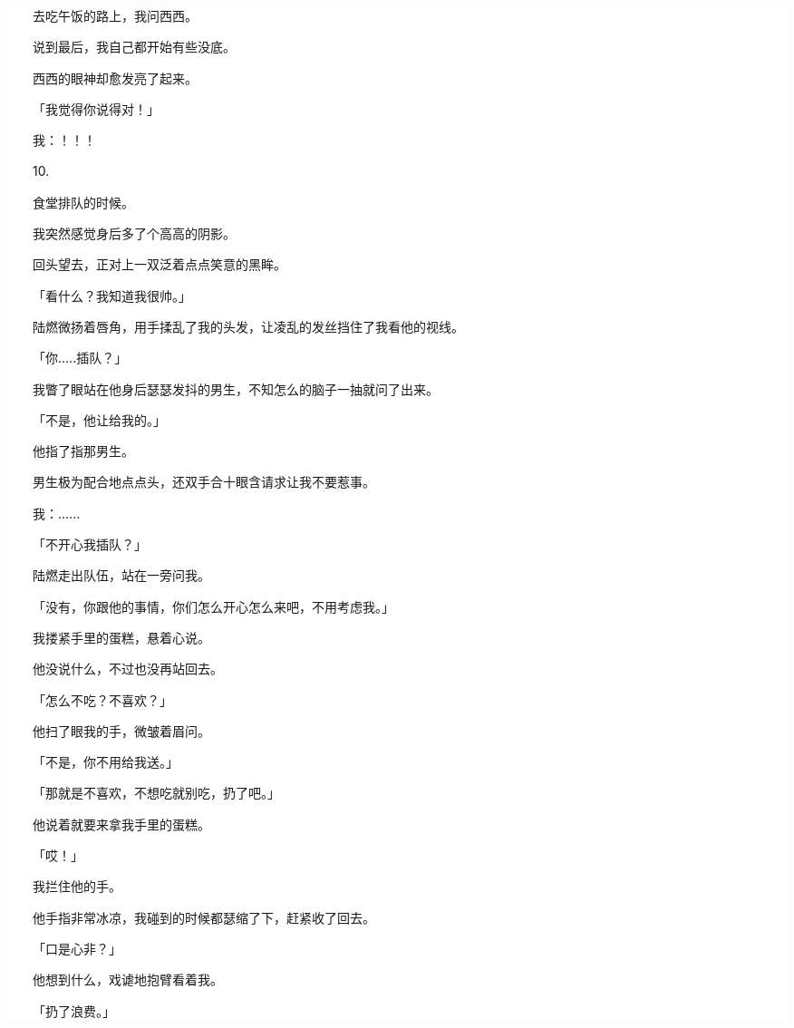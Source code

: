 &emsp;&emsp;去吃午饭的路上，我问西西。  
  
&emsp;&emsp;说到最后，我自己都开始有些没底。  
  
&emsp;&emsp;西西的眼神却愈发亮了起来。  
  
&emsp;&emsp;「我觉得你说得对！」  
  
&emsp;&emsp;我：！！！  
  
&emsp;&emsp;10.  
  
&emsp;&emsp;食堂排队的时候。  
  
&emsp;&emsp;我突然感觉身后多了个高高的阴影。  
  
&emsp;&emsp;回头望去，正对上一双泛着点点笑意的黑眸。  
  
&emsp;&emsp;「看什么？我知道我很帅。」  
  
&emsp;&emsp;陆燃微扬着唇角，用手揉乱了我的头发，让凌乱的发丝挡住了我看他的视线。  
  
&emsp;&emsp;「你.....插队？」  
  
&emsp;&emsp;我瞥了眼站在他身后瑟瑟发抖的男生，不知怎么的脑子一抽就问了出来。  
  
&emsp;&emsp;「不是，他让给我的。」  
  
&emsp;&emsp;他指了指那男生。  
  
&emsp;&emsp;男生极为配合地点点头，还双手合十眼含请求让我不要惹事。  
  
&emsp;&emsp;我：......  
  
&emsp;&emsp;「不开心我插队？」  
  
&emsp;&emsp;陆燃走出队伍，站在一旁问我。  
  
&emsp;&emsp;「没有，你跟他的事情，你们怎么开心怎么来吧，不用考虑我。」  
  
&emsp;&emsp;我搂紧手里的蛋糕，悬着心说。  
  
&emsp;&emsp;他没说什么，不过也没再站回去。  
  
&emsp;&emsp;「怎么不吃？不喜欢？」  
  
&emsp;&emsp;他扫了眼我的手，微皱着眉问。  
  
&emsp;&emsp;「不是，你不用给我送。」  
  
&emsp;&emsp;「那就是不喜欢，不想吃就别吃，扔了吧。」  
  
&emsp;&emsp;他说着就要来拿我手里的蛋糕。  
  
&emsp;&emsp;「哎！」  
  
&emsp;&emsp;我拦住他的手。  
  
&emsp;&emsp;他手指非常冰凉，我碰到的时候都瑟缩了下，赶紧收了回去。  
  
&emsp;&emsp;「口是心非？」  
  
&emsp;&emsp;他想到什么，戏谑地抱臂看着我。  
  
&emsp;&emsp;「扔了浪费。」  
  